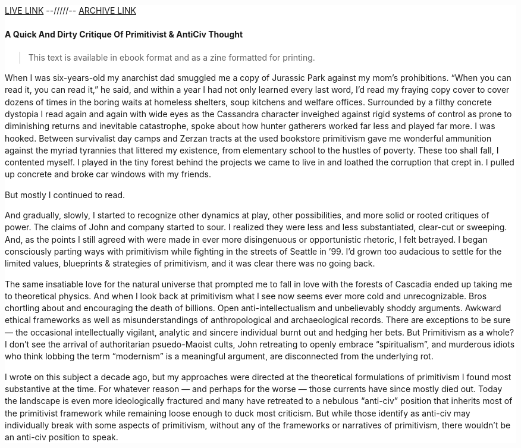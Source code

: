 [LIVE LINK](https://humaniterations.net/2015/10/10/a-quick-and-dirty-critique-of-primitivist-anticiv-thought/) --/////-- 
[ARCHIVE LINK](https://archive.ph/xaTnJ)

#### A Quick And Dirty Critique Of Primitivist & AntiCiv Thought

> This text is available in ebook format and as a zine formatted for printing.

When I was six-years-old my anarchist dad smuggled me a copy of Jurassic Park against my mom’s prohibitions. “When you can read it, you 
can read it,” he said, and within a year I had not only learned every last word, I’d read my fraying copy cover to cover dozens of times 
in the boring waits at homeless shelters, soup kitchens and welfare offices. Surrounded by a filthy concrete dystopia I read again and 
again with wide eyes as the Cassandra character inveighed against rigid systems of control as prone to diminishing returns and inevitable 
catastrophe, spoke about how hunter gatherers worked far less and played far more. I was hooked. Between survivalist day camps and Zerzan 
tracts at the used bookstore primitivism gave me wonderful ammunition against the myriad tyrannies that littered my existence, from 
elementary school to the hustles of poverty. These too shall fall, I contented myself. I played in the tiny forest behind the projects we 
came to live in and loathed the corruption that crept in. I pulled up concrete and broke car windows with my friends.

But mostly I continued to read.

And gradually, slowly, I started to recognize other dynamics at play, other possibilities, and more solid or rooted critiques of power. 
The claims of John and company started to sour. I realized they were less and less substantiated, clear-cut or sweeping. And, as the 
points I still agreed with were made in ever more disingenuous or opportunistic rhetoric, I felt betrayed. I began consciously parting 
ways with primitivism while fighting in the streets of Seattle in ’99. I’d grown too audacious to settle for the limited values, 
blueprints & strategies of primitivism, and it was clear there was no going back.

The same insatiable love for the natural universe that prompted me to fall in love with the forests of Cascadia ended up taking me to 
theoretical physics. And when I look back at primitivism what I see now seems ever more cold and unrecognizable. Bros chortling about and 
encouraging the death of billions. Open anti-intellectualism and unbelievably shoddy arguments. Awkward ethical frameworks as well as 
misunderstandings of anthropological and archaeological records. There are exceptions to be sure — the occasional intellectually vigilant, 
analytic and sincere individual burnt out and hedging her bets. But Primitivism as a whole? I don’t see the arrival of authoritarian 
psuedo-Maoist cults, John retreating to openly embrace “spiritualism”, and murderous idiots who think lobbing the term “modernism” is a 
meaningful argument, are disconnected from the underlying rot.

I wrote on this subject a decade ago, but my approaches were directed at the theoretical formulations of primitivism I found most 
substantive at the time. For whatever reason — and perhaps for the worse — those currents have since mostly died out. Today the landscape 
is even more ideologically fractured and many have retreated to a nebulous “anti-civ” position that inherits most of the primitivist 
framework while remaining loose enough to duck most criticism. But while those identify as anti-civ may individually break with some 
aspects of primitivism, without any of the frameworks or narratives of primitivism, there wouldn’t be an anti-civ position to speak.
